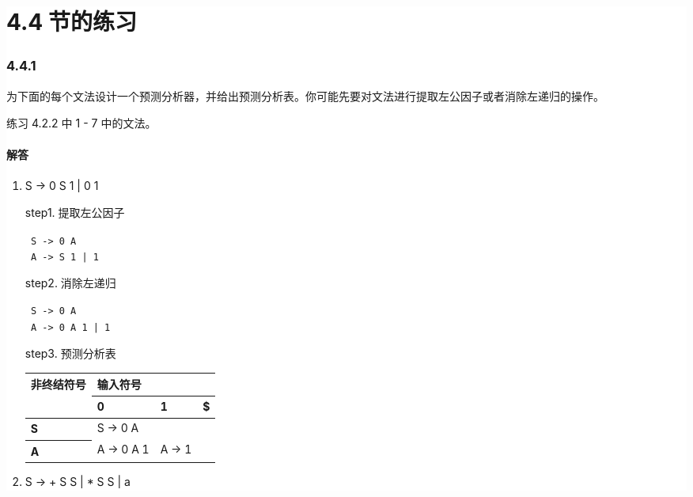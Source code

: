 # 4.4 节的练习

### 4.4.1

为下面的每个文法设计一个预测分析器，并给出预测分析表。你可能先要对文法进行提取左公因子或者消除左递归的操作。

练习 4.2.2 中 1 - 7 中的文法。

#### 解答

1. S -> 0 S 1 | 0 1

    step1. 提取左公因子
    
        S -> 0 A
        A -> S 1 | 1

    step2. 消除左递归
    
        S -> 0 A
        A -> 0 A 1 | 1
    
    step3. 预测分析表
    
    <table>
        <thead>
            <tr>
                <th rowspan="2">非终结符号</th>
                <th colspan="3">输入符号</th>
            </tr>
            <tr>
                <th>0</th>
                <th>1</th>
                <th>$</th>
            </tr>
        </thead>
        <tbody>
            <tr>
                <th>S</th>
                <td>S -> 0 A</td>
                <td></td>
                <td></td>
            </tr>
            <tr>
                <th>A</th>
                <td>A -> 0 A 1</td>
                <td>A -> 1</td>
                <td></td>
            </tr>
        </tbody>
    </table>

2. S -> + S S | \* S S | a
    